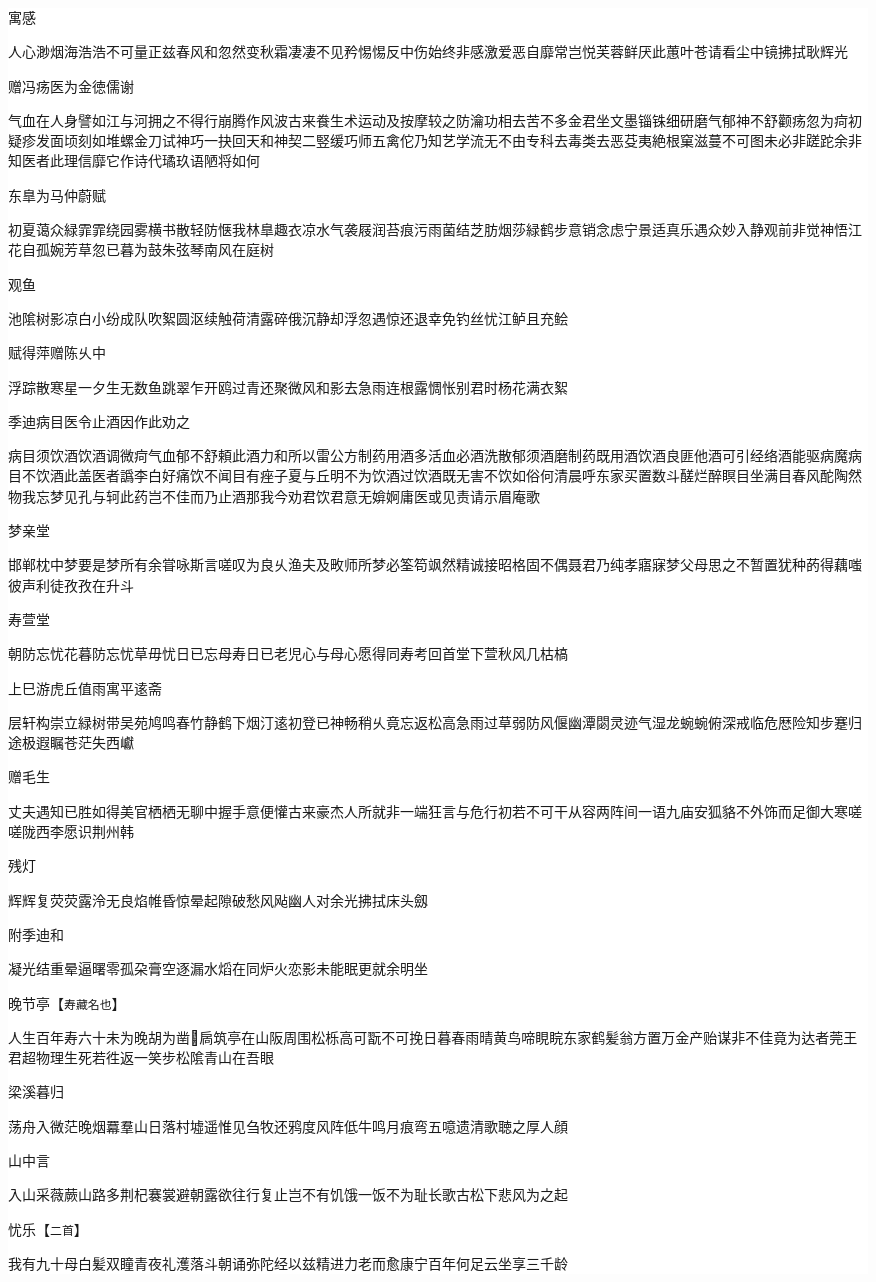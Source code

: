 寓感  

人心渺烟海浩浩不可量正兹春风和忽然变秋霜凄凄不见矜惕惕反中伤始终非感激爱恶自靡常岂悦芙蓉鲜厌此蕙叶苍请看尘中镜拂拭耿辉光  

赠冯疡医为金徳儒谢  

气血在人身譬如江与河拥之不得行崩腾作风波古来飬生术运动及按摩较之防瀹功相去苦不多金君坐文墨锱铢细研磨气郁神不舒颧疡忽为疴初疑疹发面顷刻如堆螺金刀试神巧一抉回天和神契二竪缓巧师五禽佗乃知艺学流无不由专科去毒类去恶芟夷絶根窠滋蔓不可图未必非蹉跎余非知医者此理信靡它作诗代璚玖语陋将如何  

东臯为马仲蔚赋  

初夏蔼众緑霏霏绕园雾横书散轻防惬我林臯趣衣凉水气袭屐润苔痕污雨菌结芝肪烟莎緑鹤步意销念虑宁景适真乐遇众妙入静观前非觉神悟江花自孤婉芳草忽已暮为鼓朱弦琴南风在庭树  

观鱼  

池隂树影凉白小纷成队吹絮圆沤续触荷清露碎俄沉静却浮忽遇惊还退幸免钓丝忧江鲈且充鲙  

赋得萍赠陈乆中  

浮踪散寒星一夕生无数鱼跳翠乍开鸥过青还聚微风和影去急雨连根露惆怅别君时杨花满衣絮  

季迪病目医令止酒因作此劝之  

病目须饮酒饮酒调微疴气血郁不舒頼此酒力和所以雷公方制药用酒多活血必酒洗散郁须酒磨制药既用酒饮酒良匪他酒可引经络酒能驱病魔病目不饮酒此盖医者譌李白好痛饮不闻目有痤子夏与丘明不为饮酒过饮酒既无害不饮如俗何清晨呼东家买置数斗醝烂醉瞑目坐满目春风酡陶然物我忘梦见孔与轲此药岂不佳而乃止酒那我今劝君饮君意无媕婀庸医或见责请示眉庵歌  

梦亲堂  

邯郸枕中梦要是梦所有余甞咏斯言嗟叹为良乆渔夫及畋师所梦必筌笱飒然精诚接昭格固不偶聂君乃纯孝寤寐梦父母思之不暂置犹种菂得藕嗤彼声利徒孜孜在升斗  

寿萱堂  

朝防忘忧花暮防忘忧草毋忧日已忘母寿日已老児心与母心愿得同寿考回首堂下萱秋风几枯槁  

上巳游虎丘值雨寓平逺斋  

层轩构崇立緑树带吴苑鸠鸣春竹静鹤下烟汀逺初登已神畅稍乆竟忘返松高急雨过草弱防风偃幽潭閟灵迹气湿龙蜿蜿俯深戒临危厯险知步蹇归途极遐瞩苍茫失西巘  

赠毛生  

丈夫遇知已胜如得美官栖栖无聊中握手意便懽古来豪杰人所就非一端狂言与危行初若不可干从容两阵间一语九庙安狐貉不外饰而足御大寒嗟嗟陇西李愿识荆州韩  

残灯  

辉辉复荧荧露泠无良焰帷昏惊晕起隙破愁风飐幽人对余光拂拭床头劔  

附季迪和  

凝光结重晕逼曙零孤朶膏空逐漏水熖在同炉火恋影未能眠更就余明坐  

晚节亭【`寿藏名也`】  

人生百年寿六十未为晚胡为凿扄筑亭在山阪周围松栎高可翫不可挽日暮春雨晴黄鸟啼睍睆东家鹤髪翁方置万金产贻谋非不佳竟为达者莞王君超物理生死若徃返一笑步松隂青山在吾眼  

梁溪暮归  

荡舟入微茫晚烟羃羣山日落村墟遥惟见刍牧还鸦度风阵低牛鸣月痕弯五噫遗清歌聴之厚人顔  

山中言  

入山采薇蕨山路多荆杞褰裳避朝露欲往行复止岂不有饥饿一饭不为耻长歌古松下悲风为之起  

忧乐【`二首`】  

我有九十母白髪双瞳青夜礼濩落斗朝诵弥陀经以兹精进力老而愈康宁百年何足云坐享三千龄  

